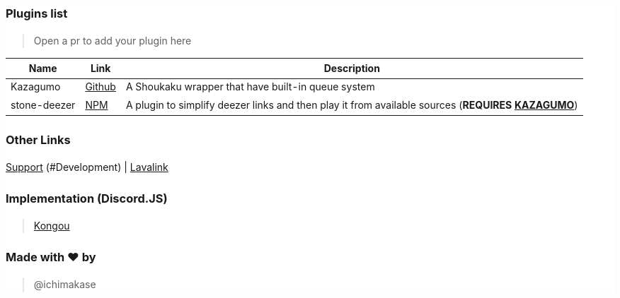 ### Plugins list

> Open a pr to add your plugin here

| Name         | Link                                              | Description                                                                                                                              |
|--------------|---------------------------------------------------|------------------------------------------------------------------------------------------------------------------------------------------|
| Kazagumo     | [Github](https://github.com/Takiyo0/Kazagumo)     | A Shoukaku wrapper that have built-in queue system                                                                                       |
| stone-deezer | [NPM](https://www.npmjs.com/package/stone-deezer) | A plugin to simplify deezer links and then play it from available sources (**REQUIRES [KAZAGUMO](https://github.com/Takiyo0/Kazagumo)**) |

### Other Links

[Support](https://discord.gg/FVqbtGu) (#Development) | [Lavalink](https://github.com/freyacodes/Lavalink)

### Implementation (Discord.JS)
> [Kongou](https://github.com/Deivu/Kongou)

### Made with ❤ by
> @ichimakase 
